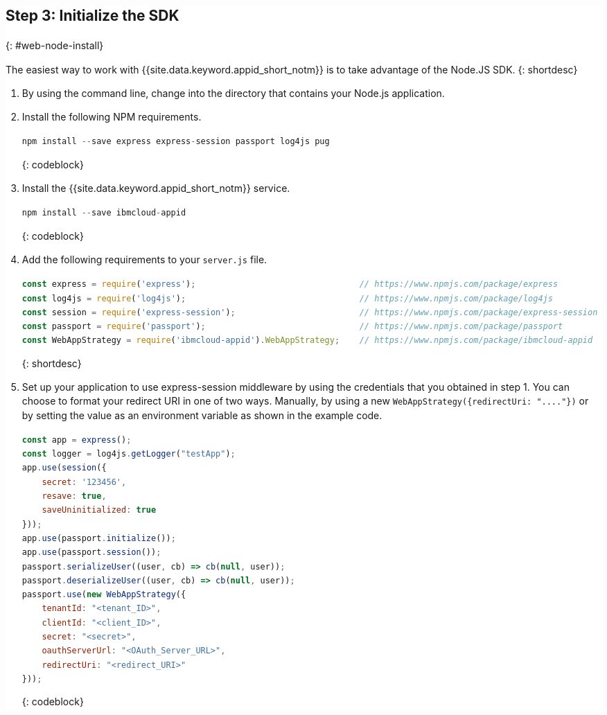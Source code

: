 

## Step 3: Initialize the SDK
{: #web-node-install}

The easiest way to work with {{site.data.keyword.appid_short_notm}} is to take advantage of the Node.JS SDK.
{: shortdesc}


1. By using the command line, change into the directory that contains your Node.js application.

2. Install the following NPM requirements.

    ```javascript
    npm install --save express express-session passport log4js pug
    ```
    {: codeblock}

3. Install the {{site.data.keyword.appid_short_notm}} service.

    ```javascript
    npm install --save ibmcloud-appid
    ```
    {: codeblock}

4. Add the following requirements to your `server.js` file.

    ```javascript
    const express = require('express'); 								// https://www.npmjs.com/package/express
    const log4js = require('log4js');                                   // https://www.npmjs.com/package/log4js
    const session = require('express-session');							// https://www.npmjs.com/package/express-session
    const passport = require('passport');								// https://www.npmjs.com/package/passport
    const WebAppStrategy = require('ibmcloud-appid').WebAppStrategy;	// https://www.npmjs.com/package/ibmcloud-appid
    ```
    {: shortdesc}

5. Set up your application to use express-session middleware by using the credentials that you obtained in step 1. You can choose to format your redirect URI in one of two ways. Manually, by using a new `WebAppStrategy({redirectUri: "...."})` or by setting the value as an environment variable as shown in the example code.

    ```javascript
    const app = express();
    const logger = log4js.getLogger("testApp");
    app.use(session({
        secret: '123456',
        resave: true,
        saveUninitialized: true
    }));
    app.use(passport.initialize());
    app.use(passport.session());
    passport.serializeUser((user, cb) => cb(null, user));
    passport.deserializeUser((user, cb) => cb(null, user));
    passport.use(new WebAppStrategy({
        tenantId: "<tenant_ID>",
        clientId: "<client_ID>",
        secret: "<secret>",
        oauthServerUrl: "<OAuth_Server_URL>",
        redirectUri: "<redirect_URI>"
    }));
    ```
    {: codeblock}

